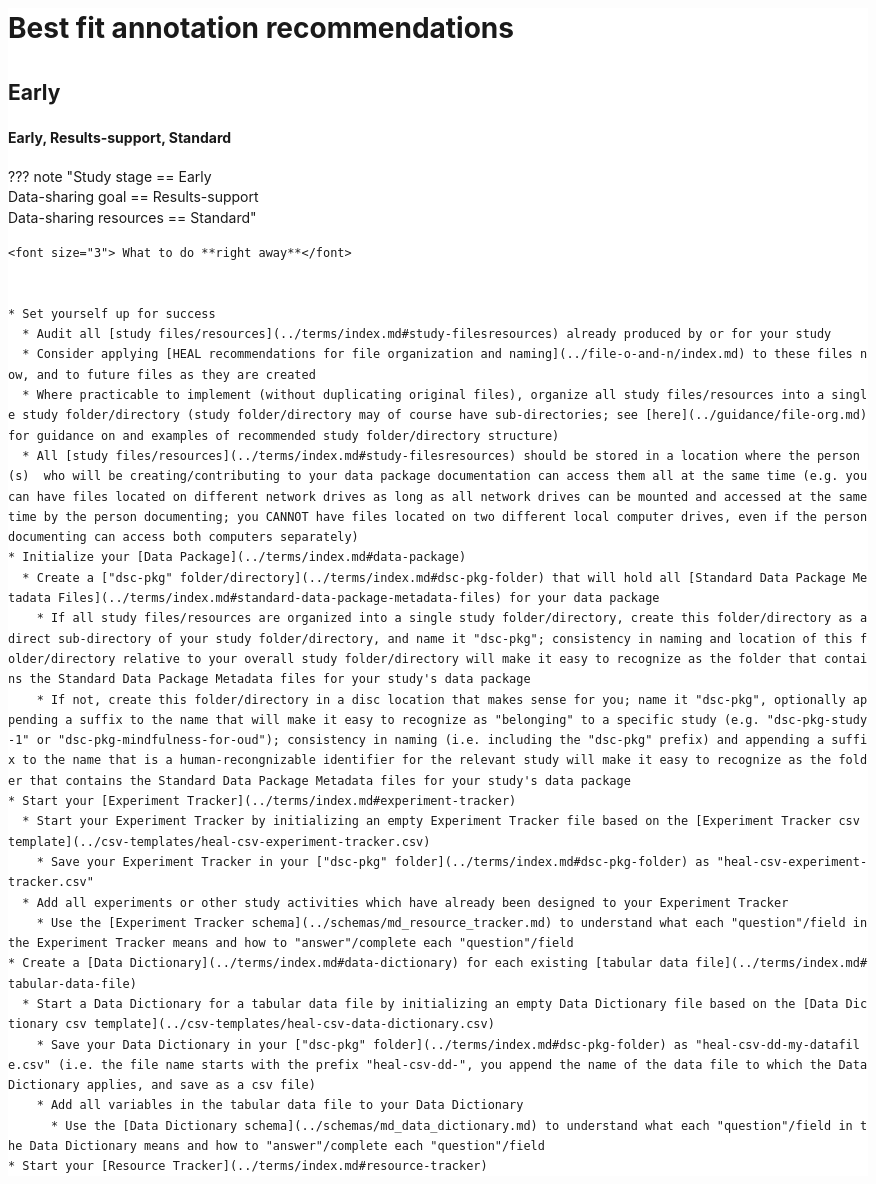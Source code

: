 # Best fit annotation recommendations

## Early


#### Early, Results-support, Standard 

??? note "Study stage == Early <br> Data-sharing goal == Results-support <br> Data-sharing resources == Standard"

        
    <font size="3"> What to do **right away**</font>
    
    
    * Set yourself up for success
      * Audit all [study files/resources](../terms/index.md#study-filesresources) already produced by or for your study
      * Consider applying [HEAL recommendations for file organization and naming](../file-o-and-n/index.md) to these files now, and to future files as they are created
      * Where practicable to implement (without duplicating original files), organize all study files/resources into a single study folder/directory (study folder/directory may of course have sub-directories; see [here](../guidance/file-org.md) for guidance on and examples of recommended study folder/directory structure)
      * All [study files/resources](../terms/index.md#study-filesresources) should be stored in a location where the person(s)  who will be creating/contributing to your data package documentation can access them all at the same time (e.g. you can have files located on different network drives as long as all network drives can be mounted and accessed at the same time by the person documenting; you CANNOT have files located on two different local computer drives, even if the person documenting can access both computers separately)
    * Initialize your [Data Package](../terms/index.md#data-package)  
      * Create a ["dsc-pkg" folder/directory](../terms/index.md#dsc-pkg-folder) that will hold all [Standard Data Package Metadata Files](../terms/index.md#standard-data-package-metadata-files) for your data package
        * If all study files/resources are organized into a single study folder/directory, create this folder/directory as a direct sub-directory of your study folder/directory, and name it "dsc-pkg"; consistency in naming and location of this folder/directory relative to your overall study folder/directory will make it easy to recognize as the folder that contains the Standard Data Package Metadata files for your study's data package
        * If not, create this folder/directory in a disc location that makes sense for you; name it "dsc-pkg", optionally appending a suffix to the name that will make it easy to recognize as "belonging" to a specific study (e.g. "dsc-pkg-study-1" or "dsc-pkg-mindfulness-for-oud"); consistency in naming (i.e. including the "dsc-pkg" prefix) and appending a suffix to the name that is a human-recongnizable identifier for the relevant study will make it easy to recognize as the folder that contains the Standard Data Package Metadata files for your study's data package  
    * Start your [Experiment Tracker](../terms/index.md#experiment-tracker) 
      * Start your Experiment Tracker by initializing an empty Experiment Tracker file based on the [Experiment Tracker csv template](../csv-templates/heal-csv-experiment-tracker.csv)
        * Save your Experiment Tracker in your ["dsc-pkg" folder](../terms/index.md#dsc-pkg-folder) as "heal-csv-experiment-tracker.csv"
      * Add all experiments or other study activities which have already been designed to your Experiment Tracker
        * Use the [Experiment Tracker schema](../schemas/md_resource_tracker.md) to understand what each "question"/field in the Experiment Tracker means and how to "answer"/complete each "question"/field 
    * Create a [Data Dictionary](../terms/index.md#data-dictionary) for each existing [tabular data file](../terms/index.md#tabular-data-file)
      * Start a Data Dictionary for a tabular data file by initializing an empty Data Dictionary file based on the [Data Dictionary csv template](../csv-templates/heal-csv-data-dictionary.csv)
        * Save your Data Dictionary in your ["dsc-pkg" folder](../terms/index.md#dsc-pkg-folder) as "heal-csv-dd-my-datafile.csv" (i.e. the file name starts with the prefix "heal-csv-dd-", you append the name of the data file to which the Data Dictionary applies, and save as a csv file)
        * Add all variables in the tabular data file to your Data Dictionary
          * Use the [Data Dictionary schema](../schemas/md_data_dictionary.md) to understand what each "question"/field in the Data Dictionary means and how to "answer"/complete each "question"/field 
    * Start your [Resource Tracker](../terms/index.md#resource-tracker)